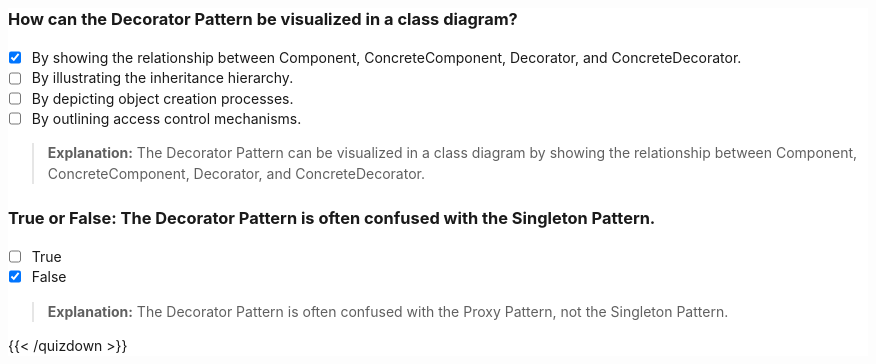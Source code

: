 ### How can the Decorator Pattern be visualized in a class diagram?

- [x] By showing the relationship between Component, ConcreteComponent, Decorator, and ConcreteDecorator.
- [ ] By illustrating the inheritance hierarchy.
- [ ] By depicting object creation processes.
- [ ] By outlining access control mechanisms.

> **Explanation:** The Decorator Pattern can be visualized in a class diagram by showing the relationship between Component, ConcreteComponent, Decorator, and ConcreteDecorator.

### True or False: The Decorator Pattern is often confused with the Singleton Pattern.

- [ ] True
- [x] False

> **Explanation:** The Decorator Pattern is often confused with the Proxy Pattern, not the Singleton Pattern.

{{< /quizdown >}}
